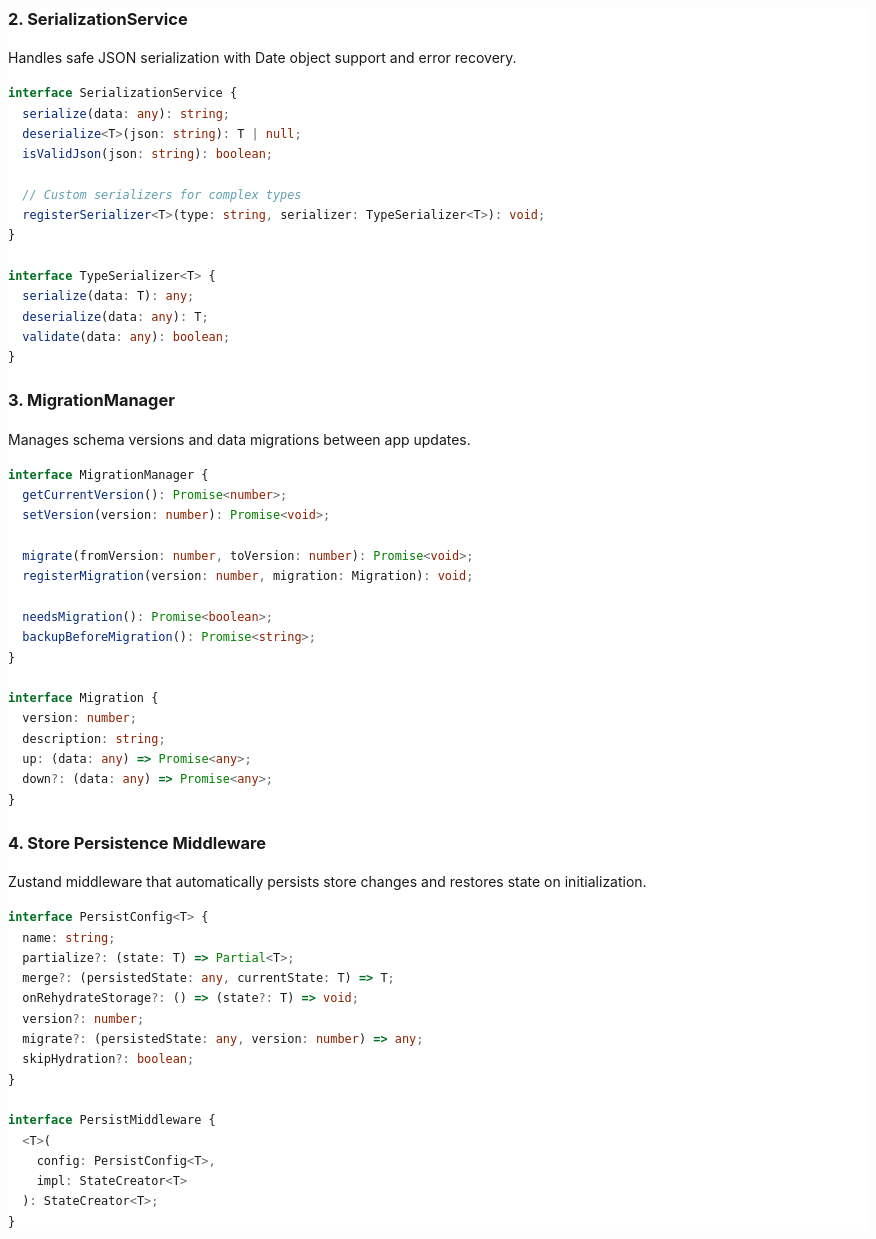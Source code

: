 ### 2. SerializationService

Handles safe JSON serialization with Date object support and error recovery.

```typescript
interface SerializationService {
  serialize(data: any): string;
  deserialize<T>(json: string): T | null;
  isValidJson(json: string): boolean;
  
  // Custom serializers for complex types
  registerSerializer<T>(type: string, serializer: TypeSerializer<T>): void;
}

interface TypeSerializer<T> {
  serialize(data: T): any;
  deserialize(data: any): T;
  validate(data: any): boolean;
}
```

### 3. MigrationManager

Manages schema versions and data migrations between app updates.

```typescript
interface MigrationManager {
  getCurrentVersion(): Promise<number>;
  setVersion(version: number): Promise<void>;
  
  migrate(fromVersion: number, toVersion: number): Promise<void>;
  registerMigration(version: number, migration: Migration): void;
  
  needsMigration(): Promise<boolean>;
  backupBeforeMigration(): Promise<string>;
}

interface Migration {
  version: number;
  description: string;
  up: (data: any) => Promise<any>;
  down?: (data: any) => Promise<any>;
}
```

### 4. Store Persistence Middleware

Zustand middleware that automatically persists store changes and restores state on initialization.

```typescript
interface PersistConfig<T> {
  name: string;
  partialize?: (state: T) => Partial<T>;
  merge?: (persistedState: any, currentState: T) => T;
  onRehydrateStorage?: () => (state?: T) => void;
  version?: number;
  migrate?: (persistedState: any, version: number) => any;
  skipHydration?: boolean;
}

interface PersistMiddleware {
  <T>(
    config: PersistConfig<T>,
    impl: StateCreator<T>
  ): StateCreator<T>;
}
```